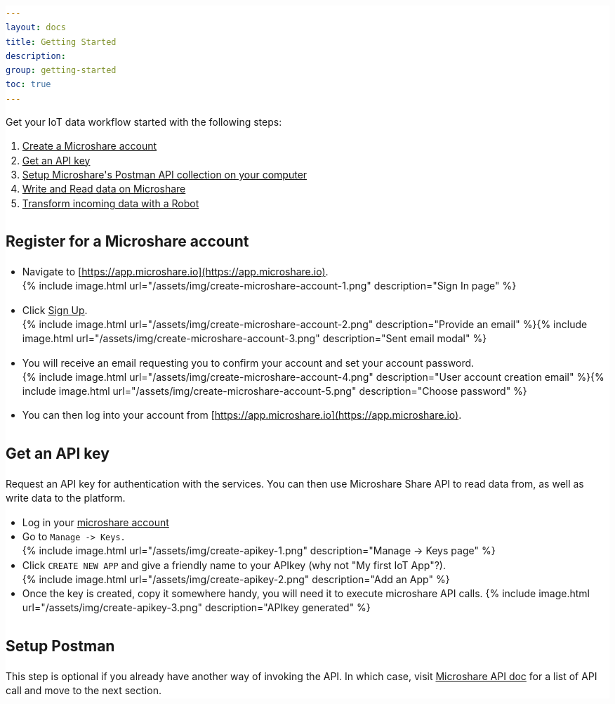 ```yaml
---
layout: docs
title: Getting Started
description: 
group: getting-started
toc: true
---
```


Get your IoT data workflow started with the following steps:

1. [Create a Microshare account](./#register-for-a-microshare-account)
2. [Get an API key](./#get-an-api-key)
3. [Setup Microshare's Postman API collection on your computer](./#setup-postman)
4. [Write and Read data on Microshare](./#use-the-api)
5. [Transform incoming data with a Robot](./#create-robots-to-transform-data-and-send-alerts)

## Register for a Microshare account

* Navigate to [https://app.microshare.io](https://app.microshare.io).  
{% include image.html url="/assets/img/create-microshare-account-1.png" description="Sign In page" %}

* Click [Sign Up](https://auth.microshare.io/portal/signup).  
{% include image.html url="/assets/img/create-microshare-account-2.png" description="Provide an email" %}{% include image.html url="/assets/img/create-microshare-account-3.png" description="Sent email modal" %}

* You will receive an email requesting you to confirm your account and set your account password.  
{% include image.html url="/assets/img/create-microshare-account-4.png" description="User account creation email" %}{% include image.html url="/assets/img/create-microshare-account-5.png" description="Choose password" %}

* You can then log into your account from [https://app.microshare.io](https://app.microshare.io).

## Get an API key

Request an API key for authentication with the services.
You can then use Microshare Share API to read data from, as well as write data to the platform. 

* Log in your [microshare account](https://app.microshare.io)
* Go to `Manage -> Keys.`  
{% include image.html url="/assets/img/create-apikey-1.png" description="Manage -> Keys page" %}
* Click `CREATE NEW APP` and give a friendly name to your APIkey (why not "My first IoT App"?).  
{% include image.html url="/assets/img/create-apikey-2.png" description="Add an App" %}
* Once the key is created, copy it somewhere handy, you will need it to execute microshare API calls.
{% include image.html url="/assets/img/create-apikey-3.png" description="APIkey generated" %}

## Setup Postman

This step is optional if you already have another way of invoking the API. In which case, visit [Microshare API doc](../../advanced/api-reference) for a list of API call and move to the next section.
